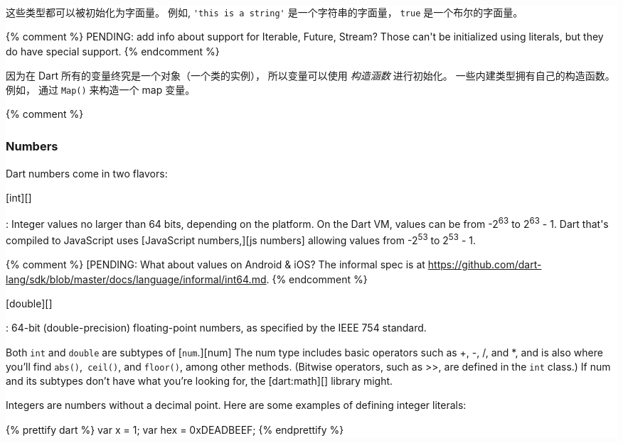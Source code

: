 这些类型都可以被初始化为字面量。
例如, `'this is a string'` 是一个字符串的字面量，
`true` 是一个布尔的字面量。

{% comment %}
PENDING: add info about support for Iterable, Future, Stream?
Those can't be initialized using literals, but they do have special support.
{% endcomment %}

因为在 Dart 所有的变量终究是一个对象（一个类的实例），
所以变量可以使用 *构造涵数* 进行初始化。
一些内建类型拥有自己的构造函数。
例如， 通过 `Map()` 来构造一个 map 变量。

{% comment %}
### Numbers

Dart numbers come in two flavors:

[int][]

:   Integer values no larger than 64 bits,
    depending on the platform.
    On the Dart VM, values can be from
    -2<sup>63</sup> to 2<sup>63</sup> - 1.
    Dart that's compiled to JavaScript uses
    [JavaScript numbers,][js numbers]
    allowing values from -2<sup>53</sup> to 2<sup>53</sup> - 1.

{% comment %}
[PENDING: What about values on Android & iOS?
The informal spec is at
https://github.com/dart-lang/sdk/blob/master/docs/language/informal/int64.md.
{% endcomment %}

[double][]

:   64-bit (double-precision) floating-point numbers, as specified by
    the IEEE 754 standard.

Both `int` and `double` are subtypes of [`num`.][num]
The num type includes basic operators such as +, -, /, and \*,
and is also where you’ll find `abs()`,` ceil()`,
and `floor()`, among other methods.
(Bitwise operators, such as \>\>, are defined in the `int` class.)
If num and its subtypes don’t have what you’re looking for, the
[dart:math][] library might.

Integers are numbers without a decimal point. Here are some examples of
defining integer literals:

<?code-excerpt "misc/lib/language_tour/built_in_types.dart (integer-literals)"?>
{% prettify dart %}
var x = 1;
var hex = 0xDEADBEEF;
{% endprettify %}


[abstract]: #abstract-classes
[as]: #type-test-operators
[assert]: #assert
[async]: #asynchrony-support
[await]: #asynchrony-support
[break]: #break-and-continue
[case]: #switch-and-case
[catch]: #catch
[class]: #instance-variables
[const]: #final-and-const
[continue]: #break-and-continue
[covariant]: /guides/language/sound-problems#the-covariant-keyword
[default]: #switch-and-case
[deferred]: #lazily-loading-a-library
[do]: #while-and-do-while
[dynamic]: #important-concepts
[else]: #if-and-else
[enum]: #enumerated-types
[export]: /guides/libraries/create-library-packages
[extends]: #extending-a-class
[external]: https://stackoverflow.com/questions/24929659/what-does-external-mean-in-dart
[factory]: #factory-constructors
[false]: #booleans
[final]: #final-and-const
[finally]: #finally
[for]: #for-loops
[Function]: #functions
[get]: #getters-and-setters
[hide]: #importing-only-part-of-a-library
[if]: #if-and-else
[implements]: #implicit-interfaces
[import]: #using-libraries
[in]: #for-loops
[interface]: https://stackoverflow.com/questions/28595501/was-the-interface-keyword-removed-from-dart
[is]: #type-test-operators
[library]: #libraries-and-visibility
[mixin]: #adding-features-to-a-class-mixins
[new]: #using-constructors
[null]: #default-value
[on]: #catch
[operator]: #overridable-operators
[part]: /guides/libraries/create-library-packages#organizing-a-library-package
[rethrow]: #catch
[return]: #functions
[set]: #getters-and-setters
[show]: #importing-only-part-of-a-library
[static]: #class-variables-and-methods
[super]: #extending-a-class
[switch]: #switch-and-case
[sync]: #generators
[this]: #constructors
[throw]: #throw
[true]: #booleans
[try]: #catch
[typedef]: #typedefs
[var]: #variables
[void]: https://medium.com/dartlang/dart-2-legacy-of-the-void-e7afb5f44df0
[with]: #adding-features-to-a-class-mixins
[while]: #while-and-do-while
[yield]: #generators
[abstract]: #抽象类
[as]: #类型判定运算符
[assert]: #assert
[async]: #异步支持
[await]: #异步支持
[break]: #break-和-continue
[case]: #switch-和-case
[catch]: #catch
[class]: #实例变量
[const]: #final-和-const
[continue]: #break-和-continue
[covariant]: /guides/language/sound-problems#the-covariant-keyword
[default]: #switch-和-case
[deferred]: #延迟加载库
[do]: #while-和-do-while
[dynamic]: #重要的概念
[else]: #if-和-else
[enum]: #枚举类型
[export]: /guides/libraries/create-library-packages
[extends]: #扩展类继承
[external]: https://stackoverflow.com/questions/24929659/what-does-external-mean-in-dart
[factory]: #工厂构造函数
[false]: #booleans
[final]: #final-和-const
[finally]: #finally
[for]: #for-循环
[Function]: #函数
[get]: #getters-和-setters
[hide]: #导入库的一部分
[if]: #if-和-else
[implements]: #隐式接口
[import]: #使用库
[in]: #for-循环
[interface]: https://stackoverflow.com/questions/28595501/was-the-interface-keyword-removed-from-dart
[is]: #类型判定运算符
[library]: #库和可见性
[mixin]: #为类添加功能mixins
[new]: #使用构造函数
[null]: #默认值
[on]: #catch
[operator]: #重写运算符
[part]: /guides/libraries/create-library-packages#organizing-a-library-package
[rethrow]: #catch
[return]: #函数
[set]: #getters-和-setters
[show]: #导入库的一部分
[static]: #类变量和方法
[super]: #扩展类继承
[switch]: #switch-和-case
[sync]: #生成器
[this]: #构造函数
[throw]: #throw
[true]: #booleans
[try]: #catch
[typedef]: #typedefs
[var]: #变量
[void]: https://medium.com/dartlang/dart-2-legacy-of-the-void-e7afb5f44df0
[with]: #为类添加功能mixins
[while]: #while-和-do-while
[yield]: #生成器
